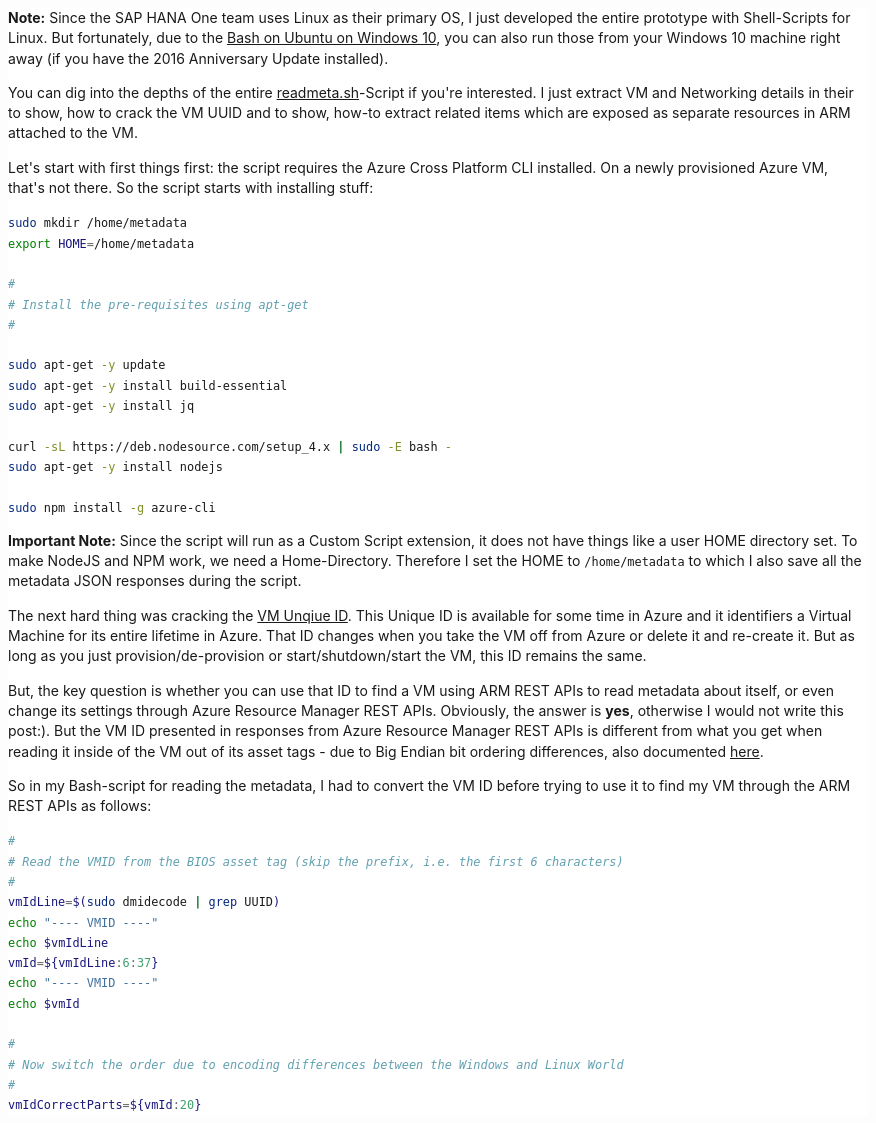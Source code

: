 **Note:** Since the SAP HANA One team uses Linux as their primary OS, I just developed the entire prototype with Shell-Scripts for Linux. But fortunately, due to the [Bash on Ubuntu on Windows 10](http://www.hanselman.com/blog/DevelopersCanRunBashShellAndUsermodeUbuntuLinuxBinariesOnWindows10.aspx), you can also run those from your Windows 10 machine right away (if you have the 2016 Anniversary Update installed).

You can dig into the depths of the entire [readmeta.sh](https://github.com/mszcool/azureSpBasedInstanceMetadata/blob/master/readmeta.sh)-Script if you're interested. I just extract VM and Networking details in their to show, how to crack the VM UUID and to show, how-to extract related items which are exposed as separate resources in ARM attached to the VM.

Let's start with first things first: the script requires the Azure Cross Platform CLI installed. On a newly provisioned Azure VM, that's not there. So the script starts with installing stuff:

```bash
sudo mkdir /home/metadata
export HOME=/home/metadata

#
# Install the pre-requisites using apt-get
#

sudo apt-get -y update
sudo apt-get -y install build-essential
sudo apt-get -y install jq

curl -sL https://deb.nodesource.com/setup_4.x | sudo -E bash -
sudo apt-get -y install nodejs

sudo npm install -g azure-cli
```

**Important Note:** Since the script will run as a Custom Script extension, it does not have things like a user HOME directory set. To make NodeJS and NPM work, we need a Home-Directory. Therefore I set the HOME to `/home/metadata` to which I also save all the metadata JSON responses during the script.

The next hard thing was cracking the [VM Unqiue ID](https://azure.microsoft.com/en-us/blog/accessing-and-using-azure-vm-unique-id/). This Unique ID is available for some time in Azure and it identifiers a Virtual Machine for its entire lifetime in Azure. That ID changes when you take the VM off from Azure or delete it and re-create it. But as long as you just provision/de-provision or start/shutdown/start the VM, this ID remains the same.

But, the key question is whether you can use that ID to find a VM using ARM REST APIs to read metadata about itself, or even change its settings through Azure Resource Manager REST APIs. Obviously, the answer is **yes**, otherwise I would not write this post:). But the VM ID presented in responses from Azure Resource Manager REST APIs is different from what you get when reading it inside of the VM out of its asset tags - due to Big Endian bit ordering differences, also documented [here](https://azure.microsoft.com/en-us/blog/accessing-and-using-azure-vm-unique-id/).

So in my Bash-script for reading the metadata, I had to convert the VM ID before trying to use it to find my VM through the ARM REST APIs as follows:

```bash
#
# Read the VMID from the BIOS asset tag (skip the prefix, i.e. the first 6 characters)
#
vmIdLine=$(sudo dmidecode | grep UUID)
echo "---- VMID ----"
echo $vmIdLine
vmId=${vmIdLine:6:37}
echo "---- VMID ----"
echo $vmId

#
# Now switch the order due to encoding differences between the Windows and Linux World
#
vmIdCorrectParts=${vmId:20}
```